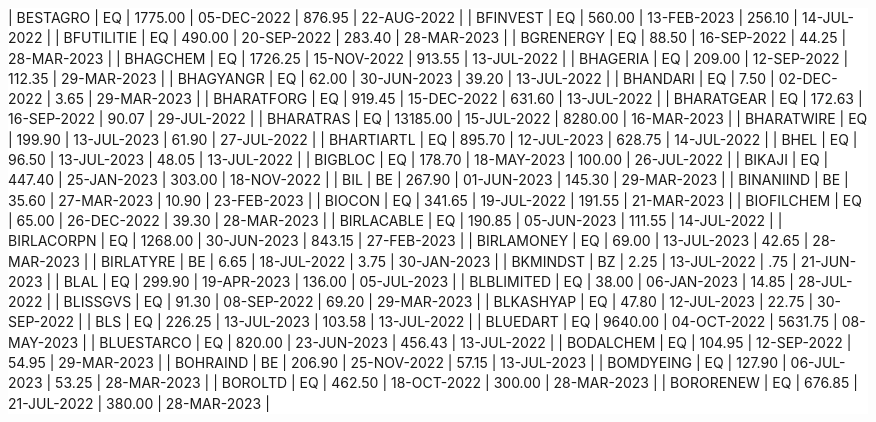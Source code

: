 | BESTAGRO | EQ | 1775.00 | 05-DEC-2022 | 876.95 | 22-AUG-2022 |
| BFINVEST | EQ | 560.00 | 13-FEB-2023 | 256.10 | 14-JUL-2022 |
| BFUTILITIE | EQ | 490.00 | 20-SEP-2022 | 283.40 | 28-MAR-2023 |
| BGRENERGY | EQ | 88.50 | 16-SEP-2022 | 44.25 | 28-MAR-2023 |
| BHAGCHEM | EQ | 1726.25 | 15-NOV-2022 | 913.55 | 13-JUL-2022 |
| BHAGERIA | EQ | 209.00 | 12-SEP-2022 | 112.35 | 29-MAR-2023 |
| BHAGYANGR | EQ | 62.00 | 30-JUN-2023 | 39.20 | 13-JUL-2022 |
| BHANDARI | EQ | 7.50 | 02-DEC-2022 | 3.65 | 29-MAR-2023 |
| BHARATFORG | EQ | 919.45 | 15-DEC-2022 | 631.60 | 13-JUL-2022 |
| BHARATGEAR | EQ | 172.63 | 16-SEP-2022 | 90.07 | 29-JUL-2022 |
| BHARATRAS | EQ | 13185.00 | 15-JUL-2022 | 8280.00 | 16-MAR-2023 |
| BHARATWIRE | EQ | 199.90 | 13-JUL-2023 | 61.90 | 27-JUL-2022 |
| BHARTIARTL | EQ | 895.70 | 12-JUL-2023 | 628.75 | 14-JUL-2022 |
| BHEL | EQ | 96.50 | 13-JUL-2023 | 48.05 | 13-JUL-2022 |
| BIGBLOC | EQ | 178.70 | 18-MAY-2023 | 100.00 | 26-JUL-2022 |
| BIKAJI | EQ | 447.40 | 25-JAN-2023 | 303.00 | 18-NOV-2022 |
| BIL | BE | 267.90 | 01-JUN-2023 | 145.30 | 29-MAR-2023 |
| BINANIIND | BE | 35.60 | 27-MAR-2023 | 10.90 | 23-FEB-2023 |
| BIOCON | EQ | 341.65 | 19-JUL-2022 | 191.55 | 21-MAR-2023 |
| BIOFILCHEM | EQ | 65.00 | 26-DEC-2022 | 39.30 | 28-MAR-2023 |
| BIRLACABLE | EQ | 190.85 | 05-JUN-2023 | 111.55 | 14-JUL-2022 |
| BIRLACORPN | EQ | 1268.00 | 30-JUN-2023 | 843.15 | 27-FEB-2023 |
| BIRLAMONEY | EQ | 69.00 | 13-JUL-2023 | 42.65 | 28-MAR-2023 |
| BIRLATYRE | BE | 6.65 | 18-JUL-2022 | 3.75 | 30-JAN-2023 |
| BKMINDST | BZ | 2.25 | 13-JUL-2022 | .75 | 21-JUN-2023 |
| BLAL | EQ | 299.90 | 19-APR-2023 | 136.00 | 05-JUL-2023 |
| BLBLIMITED | EQ | 38.00 | 06-JAN-2023 | 14.85 | 28-JUL-2022 |
| BLISSGVS | EQ | 91.30 | 08-SEP-2022 | 69.20 | 29-MAR-2023 |
| BLKASHYAP | EQ | 47.80 | 12-JUL-2023 | 22.75 | 30-SEP-2022 |
| BLS | EQ | 226.25 | 13-JUL-2023 | 103.58 | 13-JUL-2022 |
| BLUEDART | EQ | 9640.00 | 04-OCT-2022 | 5631.75 | 08-MAY-2023 |
| BLUESTARCO | EQ | 820.00 | 23-JUN-2023 | 456.43 | 13-JUL-2022 |
| BODALCHEM | EQ | 104.95 | 12-SEP-2022 | 54.95 | 29-MAR-2023 |
| BOHRAIND | BE | 206.90 | 25-NOV-2022 | 57.15 | 13-JUL-2023 |
| BOMDYEING | EQ | 127.90 | 06-JUL-2023 | 53.25 | 28-MAR-2023 |
| BOROLTD | EQ | 462.50 | 18-OCT-2022 | 300.00 | 28-MAR-2023 |
| BORORENEW | EQ | 676.85 | 21-JUL-2022 | 380.00 | 28-MAR-2023 |